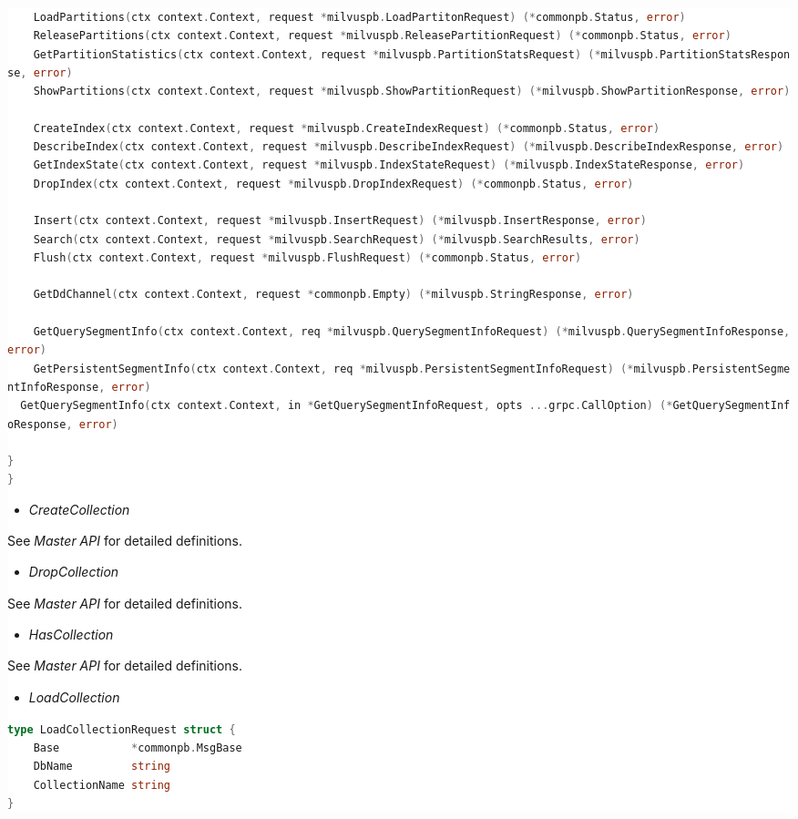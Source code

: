 ```go
	LoadPartitions(ctx context.Context, request *milvuspb.LoadPartitonRequest) (*commonpb.Status, error)
	ReleasePartitions(ctx context.Context, request *milvuspb.ReleasePartitionRequest) (*commonpb.Status, error)
	GetPartitionStatistics(ctx context.Context, request *milvuspb.PartitionStatsRequest) (*milvuspb.PartitionStatsResponse, error)
	ShowPartitions(ctx context.Context, request *milvuspb.ShowPartitionRequest) (*milvuspb.ShowPartitionResponse, error)

	CreateIndex(ctx context.Context, request *milvuspb.CreateIndexRequest) (*commonpb.Status, error)
	DescribeIndex(ctx context.Context, request *milvuspb.DescribeIndexRequest) (*milvuspb.DescribeIndexResponse, error)
	GetIndexState(ctx context.Context, request *milvuspb.IndexStateRequest) (*milvuspb.IndexStateResponse, error)
	DropIndex(ctx context.Context, request *milvuspb.DropIndexRequest) (*commonpb.Status, error)

	Insert(ctx context.Context, request *milvuspb.InsertRequest) (*milvuspb.InsertResponse, error)
	Search(ctx context.Context, request *milvuspb.SearchRequest) (*milvuspb.SearchResults, error)
	Flush(ctx context.Context, request *milvuspb.FlushRequest) (*commonpb.Status, error)

	GetDdChannel(ctx context.Context, request *commonpb.Empty) (*milvuspb.StringResponse, error)

	GetQuerySegmentInfo(ctx context.Context, req *milvuspb.QuerySegmentInfoRequest) (*milvuspb.QuerySegmentInfoResponse, error)
	GetPersistentSegmentInfo(ctx context.Context, req *milvuspb.PersistentSegmentInfoRequest) (*milvuspb.PersistentSegmentInfoResponse, error)
  GetQuerySegmentInfo(ctx context.Context, in *GetQuerySegmentInfoRequest, opts ...grpc.CallOption) (*GetQuerySegmentInfoResponse, error)

}
}
```

- _CreateCollection_

See _Master API_ for detailed definitions.

- _DropCollection_

See _Master API_ for detailed definitions.

- _HasCollection_

See _Master API_ for detailed definitions.

- _LoadCollection_

```go
type LoadCollectionRequest struct {
	Base           *commonpb.MsgBase
	DbName         string
	CollectionName string
}
```
